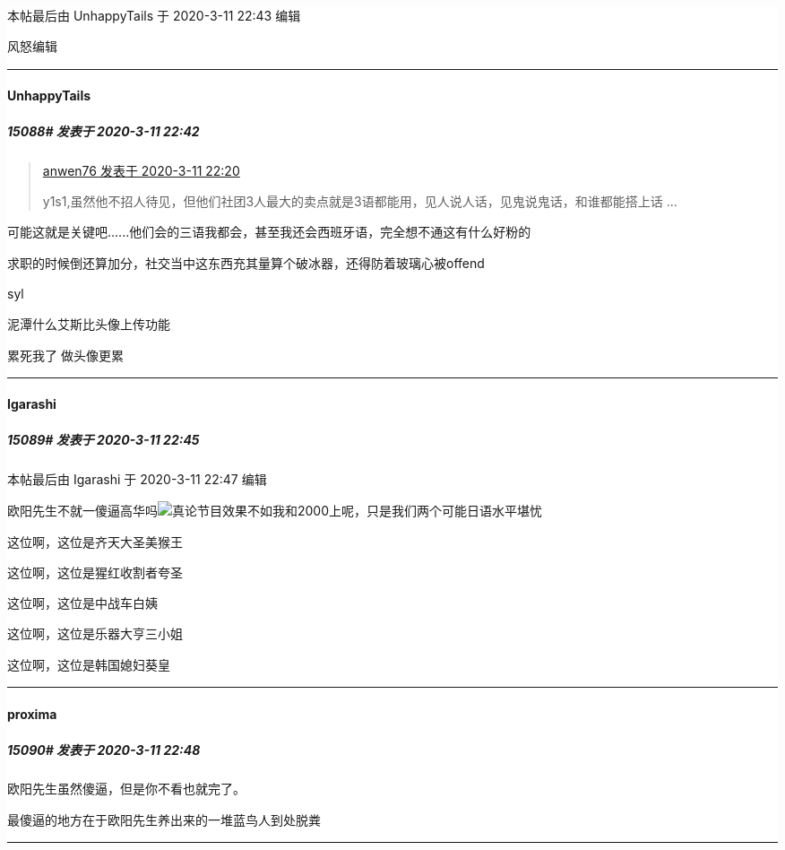 
 本帖最后由 UnhappyTails 于 2020-3-11 22:43 编辑 

风怒编辑


-----

####  UnhappyTails  
##### 15088#       发表于 2020-3-11 22:42


<blockquote><a href="httphttps://bbs.saraba1st.com/2b/forum.php?mod=redirect&amp;goto=findpost&amp;pid=46698397&amp;ptid=1907975" target="_blank">anwen76 发表于 2020-3-11 22:20</a>

y1s1,虽然他不招人待见，但他们社团3人最大的卖点就是3语都能用，见人说人话，见鬼说鬼话，和谁都能搭上话 ...</blockquote>
可能这就是关键吧......他们会的三语我都会，甚至我还会西班牙语，完全想不通这有什么好粉的

求职的时候倒还算加分，社交当中这东西充其量算个破冰器，还得防着玻璃心被offend


syl

泥潭什么艾斯比头像上传功能

累死我了
做头像更累


-----

####  Igarashi  
##### 15089#       发表于 2020-3-11 22:45


 本帖最后由 Igarashi 于 2020-3-11 22:47 编辑 

欧阳先生不就一傻逼高华吗<img src="https://static.saraba1st.com/image/smiley/face2017/066.png" referrerpolicy="no-referrer">真论节目效果不如我和2000上呢，只是我们两个可能日语水平堪忧

这位啊，这位是齐天大圣美猴王

这位啊，这位是猩红收割者夸圣

这位啊，这位是中战车白姨

这位啊，这位是乐器大亨三小姐

这位啊，这位是韩国媳妇葵皇


-----

####  proxima  
##### 15090#       发表于 2020-3-11 22:48


欧阳先生虽然傻逼，但是你不看也就完了。

最傻逼的地方在于欧阳先生养出来的一堆蓝鸟人到处脱粪


-----

